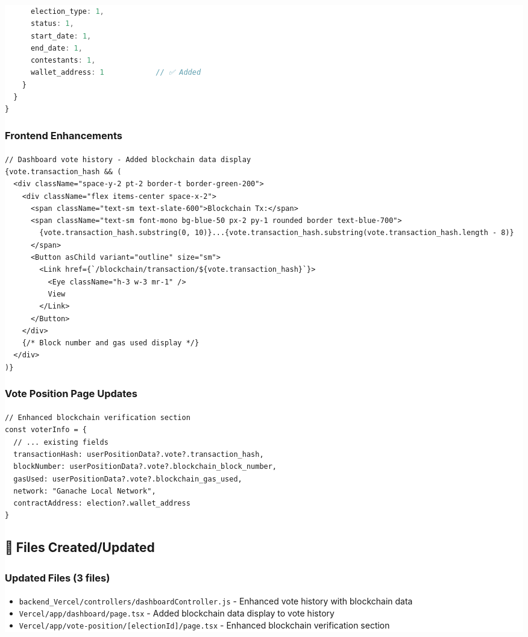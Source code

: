 ```javascript
      election_type: 1,
      status: 1,
      start_date: 1,
      end_date: 1,
      contestants: 1,
      wallet_address: 1            // ✅ Added
    }
  }
}
```

### Frontend Enhancements
```tsx
// Dashboard vote history - Added blockchain data display
{vote.transaction_hash && (
  <div className="space-y-2 pt-2 border-t border-green-200">
    <div className="flex items-center space-x-2">
      <span className="text-sm text-slate-600">Blockchain Tx:</span>
      <span className="text-sm font-mono bg-blue-50 px-2 py-1 rounded border text-blue-700">
        {vote.transaction_hash.substring(0, 10)}...{vote.transaction_hash.substring(vote.transaction_hash.length - 8)}
      </span>
      <Button asChild variant="outline" size="sm">
        <Link href={`/blockchain/transaction/${vote.transaction_hash}`}>
          <Eye className="h-3 w-3 mr-1" />
          View
        </Link>
      </Button>
    </div>
    {/* Block number and gas used display */}
  </div>
)}
```

### Vote Position Page Updates
```tsx
// Enhanced blockchain verification section
const voterInfo = {
  // ... existing fields
  transactionHash: userPositionData?.vote?.transaction_hash,
  blockNumber: userPositionData?.vote?.blockchain_block_number,
  gasUsed: userPositionData?.vote?.blockchain_gas_used,
  network: "Ganache Local Network",
  contractAddress: election?.wallet_address
}
```

## 📁 Files Created/Updated

### Updated Files (3 files)
- `backend_Vercel/controllers/dashboardController.js` - Enhanced vote history with blockchain data
- `Vercel/app/dashboard/page.tsx` - Added blockchain data display to vote history
- `Vercel/app/vote-position/[electionId]/page.tsx` - Enhanced blockchain verification section
